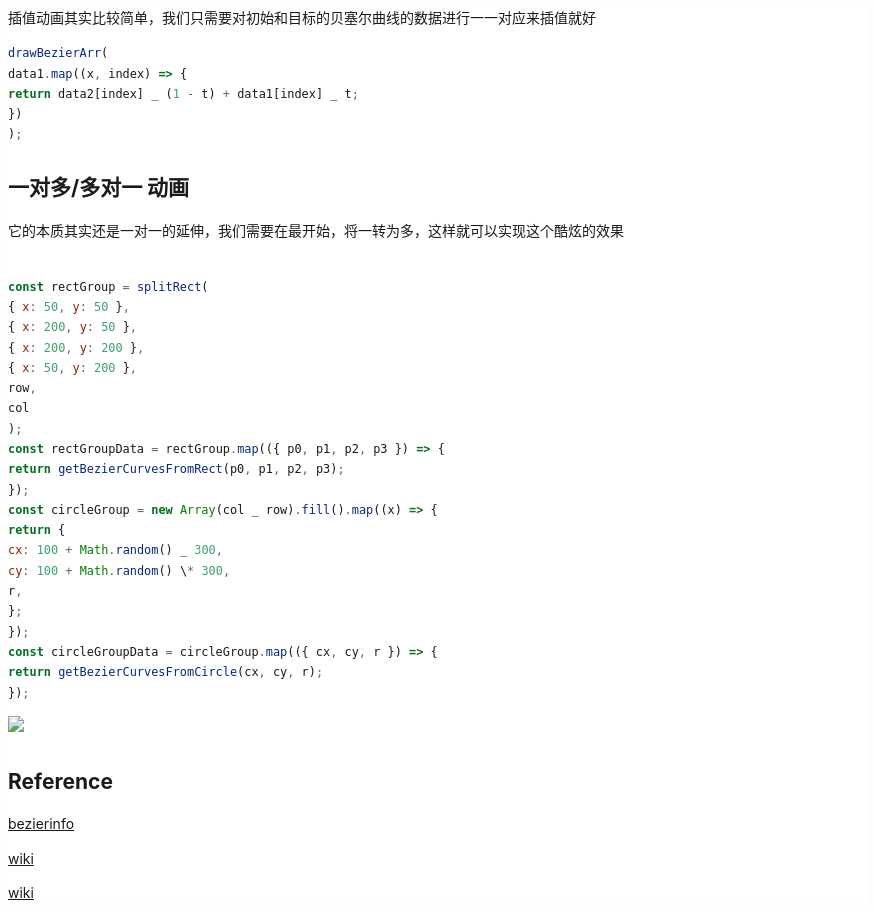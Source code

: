 插值动画其实比较简单，我们只需要对初始和目标的贝塞尔曲线的数据进行一一对应来插值就好

```js
drawBezierArr(
data1.map((x, index) => {
return data2[index] _ (1 - t) + data1[index] _ t;
})
);
```

## 一对多/多对一 动画

它的本质其实还是一对一的延伸，我们需要在最开始，将一转为多，这样就可以实现这个酷炫的效果

```js

const rectGroup = splitRect(
{ x: 50, y: 50 },
{ x: 200, y: 50 },
{ x: 200, y: 200 },
{ x: 50, y: 200 },
row,
col
);
const rectGroupData = rectGroup.map(({ p0, p1, p2, p3 }) => {
return getBezierCurvesFromRect(p0, p1, p2, p3);
});
const circleGroup = new Array(col _ row).fill().map((x) => {
return {
cx: 100 + Math.random() _ 300,
cy: 100 + Math.random() \* 300,
r,
};
});
const circleGroupData = circleGroup.map(({ cx, cy, r }) => {
return getBezierCurvesFromCircle(cx, cy, r);
});

```

<img src="/img/20250725-arcnights.gif" style="max-width: 300px;">

## Reference

[bezierinfo](https://pomax.github.io/bezierinfo/zh-CN/index.html)

[wiki](https://zh.wikipedia.org/wiki/%E5%BE%B7%E5%8D%A1%E6%96%AF%E7%89%B9%E9%87%8C%E5%A5%A5%E7%AE%97%E6%B3%95)

[wiki](https://zh.wikipedia.org/wiki/%E8%B2%9D%E8%8C%B2%E6%9B%B2%E7%B7%9A)

```

```

